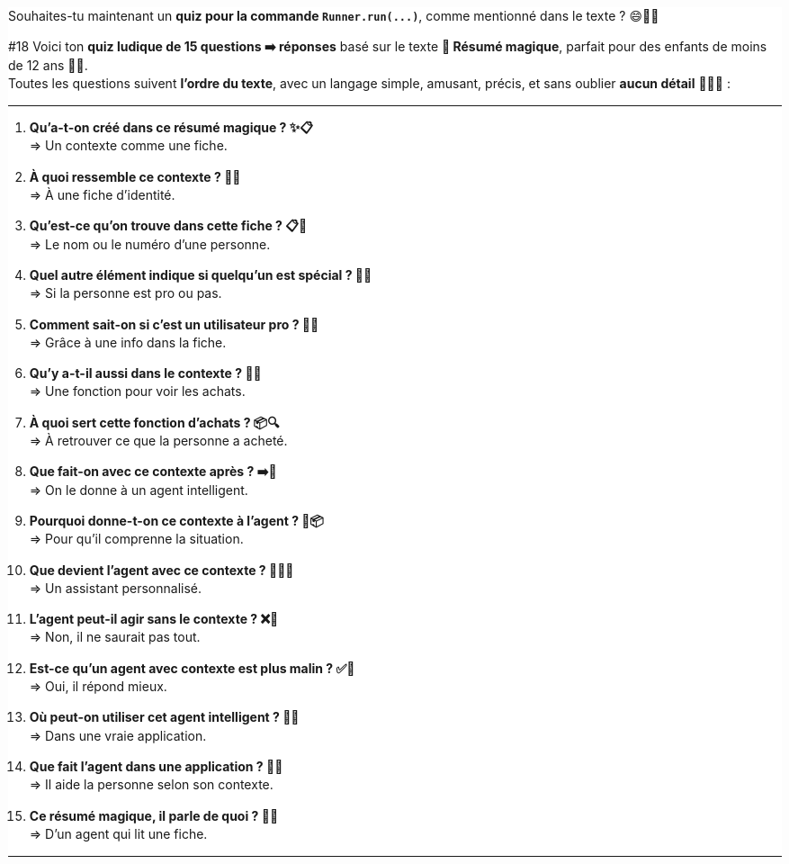 
Souhaites-tu maintenant un **quiz pour la commande `Runner.run(...)`**, comme mentionné dans le texte ? 😄🧠🚀



#18
Voici ton **quiz ludique de 15 questions ➡️ réponses** basé sur le texte **🎉 Résumé magique**, parfait pour des enfants de moins de 12 ans 🧠✨.  
Toutes les questions suivent **l’ordre du texte**, avec un langage simple, amusant, précis, et sans oublier **aucun détail** 🎯📱💡 :

---

1. **Qu’a-t-on créé dans ce résumé magique ? ✨📋**  
   => Un contexte comme une fiche.

2. **À quoi ressemble ce contexte ? 🪪📄**  
   => À une fiche d’identité.

3. **Qu’est-ce qu’on trouve dans cette fiche ? 📋👤**  
   => Le nom ou le numéro d’une personne.

4. **Quel autre élément indique si quelqu’un est spécial ? 👑📝**  
   => Si la personne est pro ou pas.

5. **Comment sait-on si c’est un utilisateur pro ? 💼✅**  
   => Grâce à une info dans la fiche.

6. **Qu’y a-t-il aussi dans le contexte ? 🛒🧠**  
   => Une fonction pour voir les achats.

7. **À quoi sert cette fonction d’achats ? 📦🔍**  
   => À retrouver ce que la personne a acheté.

8. **Que fait-on avec ce contexte après ? ➡️🤖**  
   => On le donne à un agent intelligent.

9. **Pourquoi donne-t-on ce contexte à l’agent ? 🧠📦**  
   => Pour qu’il comprenne la situation.

10. **Que devient l’agent avec ce contexte ? 🧙‍♂️💬**  
   => Un assistant personnalisé.

11. **L’agent peut-il agir sans le contexte ? ❌📄**  
   => Non, il ne saurait pas tout.

12. **Est-ce qu’un agent avec contexte est plus malin ? ✅🧠**  
   => Oui, il répond mieux.

13. **Où peut-on utiliser cet agent intelligent ? 📲🎯**  
   => Dans une vraie application.

14. **Que fait l’agent dans une application ? 🤖📢**  
   => Il aide la personne selon son contexte.

15. **Ce résumé magique, il parle de quoi ? 🎉🧾**  
   => D’un agent qui lit une fiche.

---
